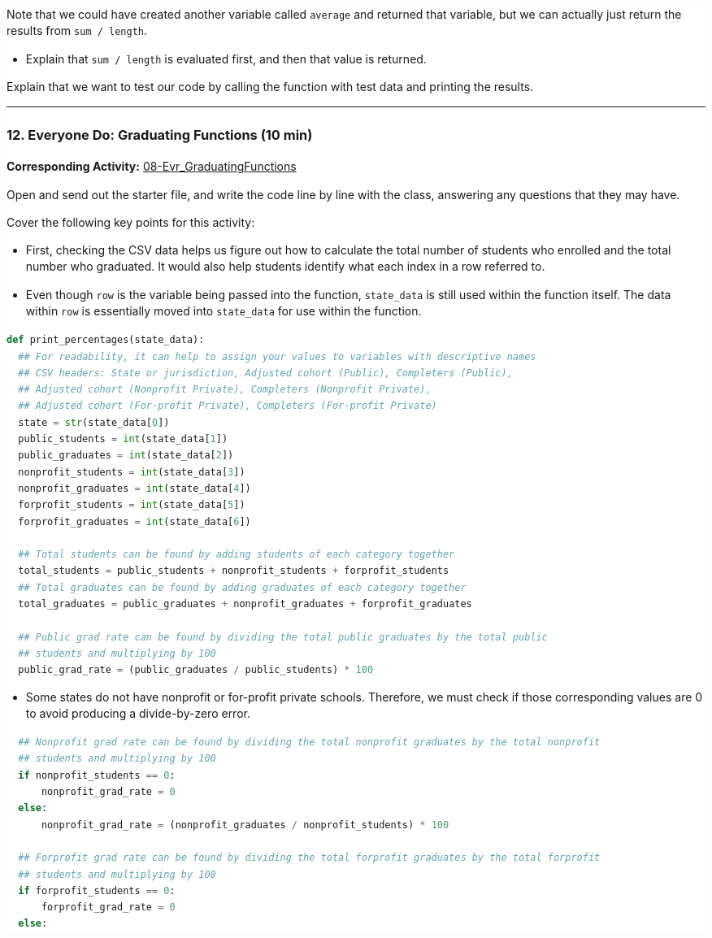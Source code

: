 Note that we could have created another variable called `average` and returned that variable, but we can actually just return the results from `sum / length`.

* Explain that `sum / length` is evaluated first, and then that value is returned.

Explain that we want to test our code by calling the function with test data and printing the results.

---

### 12. Everyone Do: Graduating Functions (10 min)

**Corresponding Activity:** [08-Evr_GraduatingFunctions](Activities/08-Evr_GraduatingFunctions/)

Open and send out the starter file, and write the code line by line with the class, answering any questions that they may have.

Cover the following key points for this activity:

* First, checking the CSV data helps us figure out how to calculate the total number of students who enrolled and the total number who graduated. It would also help students identify what each index in a row referred to.

* Even though `row` is the variable being passed into the function, `state_data` is still used within the function itself. The data within `row` is essentially moved into `state_data` for use within the function.

```python
def print_percentages(state_data):
  ## For readability, it can help to assign your values to variables with descriptive names
  ## CSV headers: State or jurisdiction, Adjusted cohort (Public), Completers (Public),
  ## Adjusted cohort (Nonprofit Private), Completers (Nonprofit Private),
  ## Adjusted cohort (For-profit Private), Completers (For-profit Private)
  state = str(state_data[0])
  public_students = int(state_data[1])
  public_graduates = int(state_data[2])
  nonprofit_students = int(state_data[3])
  nonprofit_graduates = int(state_data[4])
  forprofit_students = int(state_data[5])
  forprofit_graduates = int(state_data[6])

  ## Total students can be found by adding students of each category together
  total_students = public_students + nonprofit_students + forprofit_students
  ## Total graduates can be found by adding graduates of each category together
  total_graduates = public_graduates + nonprofit_graduates + forprofit_graduates

  ## Public grad rate can be found by dividing the total public graduates by the total public
  ## students and multiplying by 100
  public_grad_rate = (public_graduates / public_students) * 100
```

* Some states do not have nonprofit or for-profit private schools. Therefore, we must check if those corresponding values are 0 to avoid producing a divide-by-zero error.

```python
  ## Nonprofit grad rate can be found by dividing the total nonprofit graduates by the total nonprofit
  ## students and multiplying by 100
  if nonprofit_students == 0:
      nonprofit_grad_rate = 0
  else:
      nonprofit_grad_rate = (nonprofit_graduates / nonprofit_students) * 100

  ## Forprofit grad rate can be found by dividing the total forprofit graduates by the total forprofit
  ## students and multiplying by 100
  if forprofit_students == 0:
      forprofit_grad_rate = 0
  else:
```